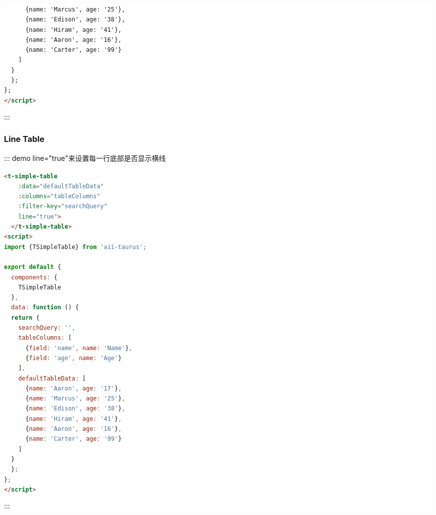 ```html
      {name: 'Marcus', age: '25'},
      {name: 'Edison', age: '38'},
      {name: 'Hiram', age: '41'},
      {name: 'Aaron', age: '16'},
      {name: 'Carter', age: '99'}
    ]
  }
  };
};
</script>
```
:::

### Line Table

::: demo line="true"来设置每一行底部是否显示横线

```html
<t-simple-table
    :data="defaultTableData"
    :columns="tableColumns"
    :filter-key="searchQuery"
    line="true">
  </t-simple-table>
<script>
import {TSimpleTable} from 'aii-taurus';

export default {
  components: {
    TSimpleTable
  },
  data: function () {
  return {
    searchQuery: '',
    tableColumns: [
      {field: 'name', name: 'Name'},
      {field: 'age', name: 'Age'}
    ],
    defaultTableData: [
      {name: 'Aaron', age: '17'},
      {name: 'Marcus', age: '25'},
      {name: 'Edison', age: '38'},
      {name: 'Hiram', age: '41'},
      {name: 'Aaron', age: '16'},
      {name: 'Carter', age: '99'}
    ]
  }
  };
};
</script>
```
:::
